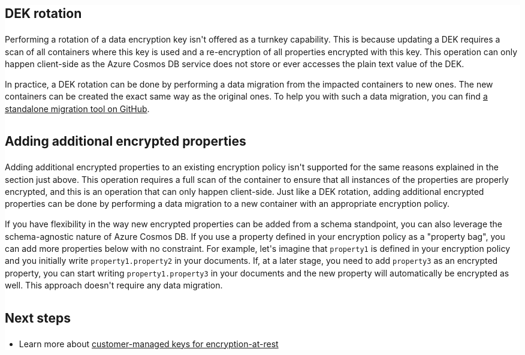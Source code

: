 ## DEK rotation

Performing a rotation of a data encryption key isn't offered as a turnkey capability. This is because updating a DEK requires a scan of all containers where this key is used and a re-encryption of all properties encrypted with this key. This operation can only happen client-side as the Azure Cosmos DB service does not store or ever accesses the plain text value of the DEK.

In practice, a DEK rotation can be done by performing a data migration from the impacted containers to new ones. The new containers can be created the exact same way as the original ones. To help you with such a data migration, you can find [a standalone migration tool on GitHub](https://github.com/Azure/azure-cosmos-dotnet-v3/tree/master/Microsoft.Azure.Cosmos.Samples/Usage/ReEncryption).

## Adding additional encrypted properties

Adding additional encrypted properties to an existing encryption policy isn't supported for the same reasons explained in the section just above. This operation requires a full scan of the container to ensure that all instances of the properties are properly encrypted, and this is an operation that can only happen client-side. Just like a DEK rotation, adding additional encrypted properties can be done by performing a data migration to a new container with an appropriate encryption policy.

If you have flexibility in the way new encrypted properties can be added from a schema standpoint, you can also leverage the schema-agnostic nature of Azure Cosmos DB. If you use a property defined in your encryption policy as a "property bag", you can add more properties below with no constraint. For example, let's imagine that `property1` is defined in your encryption policy and you initially write `property1.property2` in your documents. If, at a later stage, you need to add `property3` as an encrypted property, you can start writing `property1.property3` in your documents and the new property will automatically be encrypted as well. This approach doesn't require any data migration.

## Next steps

- Learn more about [customer-managed keys for encryption-at-rest](how-to-setup-cmk.md)
